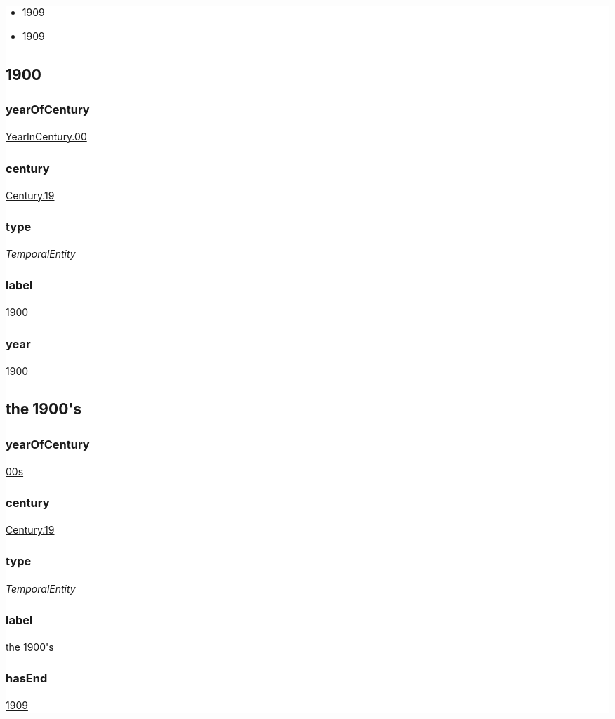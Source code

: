  - 1909

 - [1909](#1909)

## 1900

### yearOfCentury


[YearInCentury.00](#YearInCentury.00)

### century


[Century.19](#Century.19)

### type


*TemporalEntity*

### label


1900

### year


1900

## the 1900's

### yearOfCentury


[00s](#00s)

### century


[Century.19](#Century.19)

### type


*TemporalEntity*

### label


the 1900's

### hasEnd


[1909](#1909)

